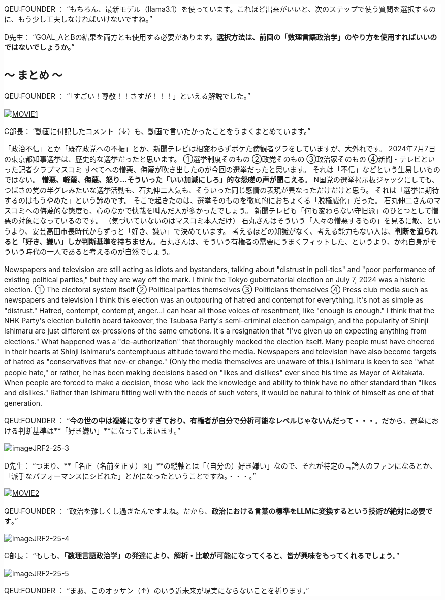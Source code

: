 QEU:FOUNDER ： “もちろん、最新モデル（llama3.1）を使っています。これほど出来がいいと、次のステップで使う質問を選択するのに、もう少し工夫しなければいけないですね。”

D先生： “GOAL_AとBの結果を両方とも使用する必要があります。**選択方法は、前回の「数理言語政治学」のやり方を使用すればいいのではないでしょうか。**”


## ～ まとめ ～

QEU:FOUNDER ： “「すごい！尊敬！！さすが！！！」といえる解説でした。”

[![MOVIE1](http://img.youtube.com/vi/ayDkQMFnkrU/0.jpg)](http://www.youtube.com/watch?v=ayDkQMFnkrU "2024.7.26うが金 選挙制度 政治家 既存政党 マスコミ すべてへの憎悪と侮蔑が出た それが東京都知事選挙だった")

C部長： “動画に付記したコメント（↓）も、動画で言いたかったことをうまくまとめています。”

「政治不信」とか「既存政党への不振」とか、新聞テレビは相変わらずボケた傍観者ヅラをしていますが、大外れです。 2024年7月7日の東京都知事選挙は、歴史的な選挙だったと思います。 ①選挙制度そのもの ②政党そのもの ③政治家そのもの ④新聞・テレビといった記者クラブマスコミ すべてへの憎悪、侮蔑が吹き出したのが今回の選挙だったと思います。 それは「不信」などという生易しいものではない。 **憎悪、軽蔑、侮蔑、怒り…そういった「いい加減にしろ」的な怨嗟の声が聞こえる**。 N国党の選挙掲示板ジャックにしても、つばさの党の半グレみたいな選挙活動も、石丸伸二人気も、そういった同じ感情の表現が異なっただけだけと思う。 それは「選挙に期待するのはもうやめた」という諦めです。 そこで起きたのは、選挙そのものを徹底的におちょくる「脱権威化」だった。 石丸伸二さんのマスコミへの侮蔑的な態度も、心のなかで快哉を叫んだ人が多かったでしょう。 新聞テレビも「何も変わらない守旧派」のひとつとして憎悪の対象になっているのです。 （気づいていないのはマスコミ本人だけ） 石丸さんはそういう「人々の憎悪するもの」を見るに敏、というより、安芸高田市長時代からずっと「好き、嫌い」で決めています。 考えるほどの知識がなく、考える能力もない人は、**判断を迫られると「好き、嫌い」しか判断基準を持ちません**。石丸さんは、そういう有権者の需要にうまくフィットした、というより、かれ自身がそういう時代の一人であると考えるのが自然でしょう。

Newspapers and television are still acting as idiots and bystanders, talking about "distrust in poli-tics" and "poor performance of existing political parties," but they are way off the mark. I think the Tokyo gubernatorial election on July 7, 2024 was a historic election. ① The electoral system itself ② Political parties themselves ③ Politicians themselves ④ Press club media such as newspapers and television I think this election was an outpouring of hatred and contempt for everything. It's not as simple as "distrust." Hatred, contempt, contempt, anger...I can hear all those voices of resentment, like "enough is enough." I think that the NHK Party's election bulletin board takeover, the Tsubasa Party's semi-criminal election campaign, and the popularity of Shinji Ishimaru are just different ex-pressions of the same emotions. It's a resignation that "I've given up on expecting anything from elections." What happened was a "de-authorization" that thoroughly mocked the election itself. Many people must have cheered in their hearts at Shinji Ishimaru's contemptuous attitude toward the media. Newspapers and television have also become targets of hatred as "conservatives that nev-er change." (Only the media themselves are unaware of this.) Ishimaru is keen to see "what people hate," or rather, he has been making decisions based on "likes and dislikes" ever since his time as Mayor of Akitakata. When people are forced to make a decision, those who lack the knowledge and ability to think have no other standard than "likes and dislikes." Rather than Ishimaru fitting well with the needs of such voters, it would be natural to think of himself as one of that generation.

QEU:FOUNDER ： “**今の世の中は複雑になりすぎており、有権者が自分で分析可能なレベルじゃないんだって・・・**。だから、選挙における判断基準は**「好き嫌い」**になってしまいます。”

![imageJRF2-25-3](/2024-07-29-QEUR23_CHRLTM25/imageJRF2-25-3.jpg)

D先生： “つまり、**「名正（名前を正す）図」**の縦軸とは「（自分の）好き嫌い」なので、それが特定の言論人のファンになるとか、「派手なパフォーマンスにシビれた」とかになったということですね。・・・。”

[![MOVIE2](http://img.youtube.com/vi/pnAsA_ZQ0Is/0.jpg)](http://www.youtube.com/watch?v=pnAsA_ZQ0Is "不良と異常の違いをわかりやすく解説")

QEU:FOUNDER ： “政治を難しくし過ぎたんですよね。だから、**政治における言葉の標準をLLMに変換するという技術が絶対に必要です**。”

![imageJRF2-25-4](/2024-07-29-QEUR23_CHRLTM25/imageJRF2-25-4.jpg)

C部長： “もしも、**「数理言語政治学」の発達により、解析・比較が可能になってくると、皆が興味をもってくれるでしょう**。”

![imageJRF2-25-5](/2024-07-29-QEUR23_CHRLTM25/imageJRF2-25-5.jpg)

QEU:FOUNDER ： “まあ、このオッサン（↑）のいう近未来が現実にならないことを祈ります。”
